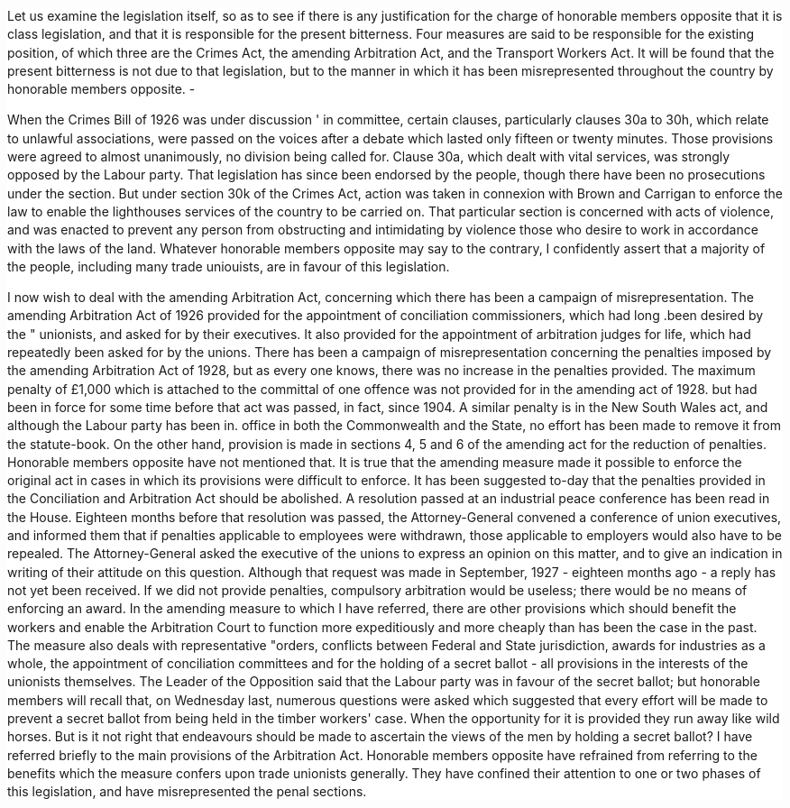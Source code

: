 Let us examine the legislation itself, so as to see if there is any justification for the charge of honorable members opposite that it is class legislation, and that it is responsible for the present bitterness. Four measures are said to be responsible for the existing position, of which three are the Crimes Act, the amending Arbitration Act, and the Transport Workers Act. It will be found that the present bitterness is not due to that legislation, but to the manner in which it has been misrepresented throughout the country by honorable members opposite. - 

When the Crimes Bill of 1926 was under discussion ' in committee, certain clauses, particularly clauses 30a to 30h, which relate to unlawful associations, were passed on the voices after a debate which lasted only fifteen or twenty minutes. Those provisions were agreed to almost unanimously, no division being called for. Clause 30a, which dealt with vital services, was strongly opposed by the Labour party. That legislation has since been endorsed by the people, though there have been no prosecutions under the section. But under section 30k of the Crimes Act, action was taken in connexion with Brown and  Carrigan  to enforce the law to enable the lighthouses services of the country to be carried on. That particular section is concerned with acts of violence, and was enacted to prevent any person from obstructing and intimidating by violence those who desire to work in accordance with the laws of the land. Whatever honorable members opposite may say to the contrary, I confidently assert that a majority of the people, including many trade  uniouists,  are in favour of this legislation. 

I now wish to deal with the amending Arbitration Act, concerning which there has been a campaign of misrepresentation. The amending Arbitration Act of 1926 provided for the appointment of conciliation commissioners, which had long .been desired by the " unionists, and asked for by their executives. It also provided for the appointment of arbitration judges for life, which had repeatedly been asked for by the unions. There has been a campaign of misrepresentation concerning the penalties imposed by the amending Arbitration Act of 1928, but as every one knows, there was no increase in the penalties provided. The maximum penalty of £1,000 which is attached to the committal of one offence was not provided for in the amending act of 1928. but had been in force for some time before that act was passed, in fact, since 1904. A similar penalty is in the New  South  Wales act, and although the Labour party has been in. office in both the Commonwealth and the State, no effort has been made to remove it from the statute-book. On the other hand, provision is made in sections 4, 5 and 6 of the amending act for the reduction of penalties. Honorable members opposite have not mentioned that. It is true that the amending measure made it possible to enforce the original act in cases in which its provisions were difficult to enforce. It has been suggested to-day that the penalties provided in the Conciliation and Arbitration Act should be abolished. A resolution passed at an industrial peace conference has been read in the House. Eighteen months before that resolution  was passed,  the Attorney-General convened a conference of union executives, and informed them that if penalties applicable to employees were withdrawn, those applicable to employers would also have to be repealed. The Attorney-General asked the executive of the unions to express an opinion on this matter, and to give an indication in writing of their attitude on this question. Although that request was made in September, 1927 - eighteen months ago - a reply has not yet been received. If we did not provide penalties, compulsory arbitration would be useless; there would be no means of enforcing an award. In the amending measure to which I have referred, there are other provisions which should benefit the workers and enable the Arbitration Court to function more expeditiously and more cheaply than has been the case in the past. The measure also deals with representative "orders, conflicts between Federal and State jurisdiction, awards for industries as a whole, the appointment of conciliation committees and for the holding of a secret ballot - all provisions in the interests of the unionists themselves. The Leader of the Opposition said that the Labour party was in favour of the secret ballot; but honorable members will recall that, on Wednesday last, numerous questions were asked which suggested that every effort will be made to prevent a secret ballot from being held in the timber workers' case. When the opportunity for it is provided they run away like wild horses. But is it not right that endeavours should be made to ascertain the views of the men by holding a secret ballot? I have referred briefly to the main provisions of the Arbitration Act. Honorable members opposite have refrained from referring to the benefits which the measure confers upon trade unionists generally. They have confined their attention to one or two phases of this legislation, and have misrepresented the penal sections. 
